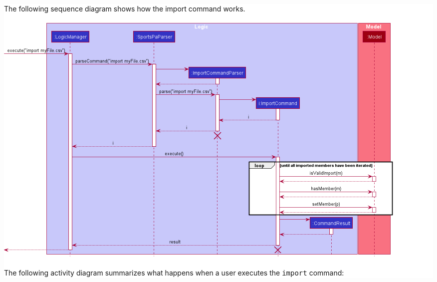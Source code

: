The following sequence diagram shows how the import command works.

![ImportSequenceDiagram](images/ImportSequenceDiagram.png)

The following activity diagram summarizes what happens when a user executes the <kbd>import</kbd> command:
